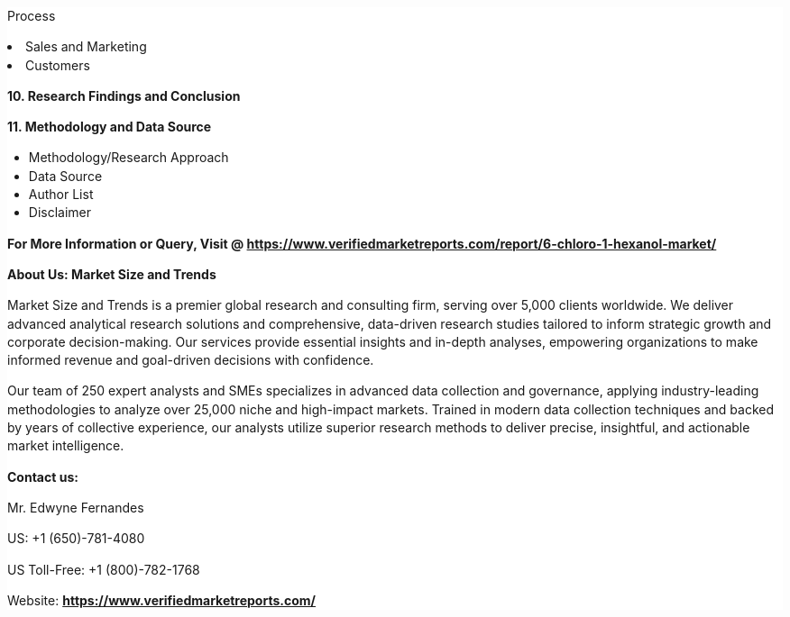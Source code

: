 Process</li><li>Sales and Marketing</li><li>Customers</li></ul><p><strong>10. Research Findings and Conclusion</strong></p><p><strong>11. Methodology and Data Source</strong></p><ul><li>Methodology/Research Approach</li><li>Data Source</li><li>Author List</li><li>Disclaimer</li></ul></p><p><strong>For More Information or Query, Visit @ <a href="https://www.verifiedmarketreports.com/report/6-chloro-1-hexanol-market/">https://www.verifiedmarketreports.com/report/6-chloro-1-hexanol-market/</a></strong></p><p><strong>About Us: Market Size and Trends</strong></p><p>Market Size and Trends is a premier global research and consulting firm, serving over 5,000 clients worldwide. We deliver advanced analytical research solutions and comprehensive, data-driven research studies tailored to inform strategic growth and corporate decision-making. Our services provide essential insights and in-depth analyses, empowering organizations to make informed revenue and goal-driven decisions with confidence.</p><p>Our team of 250 expert analysts and SMEs specializes in advanced data collection and governance, applying industry-leading methodologies to analyze over 25,000 niche and high-impact markets. Trained in modern data collection techniques and backed by years of collective experience, our analysts utilize superior research methods to deliver precise, insightful, and actionable market intelligence.</p><p><strong>Contact us:</strong></p><p>Mr. Edwyne Fernandes</p><p>US: +1 (650)-781-4080</p><p>US Toll-Free: +1 (800)-782-1768</p><p>Website: <strong><a href="https://www.verifiedmarketreports.com/">https://www.verifiedmarketreports.com/</a></strong></p>
